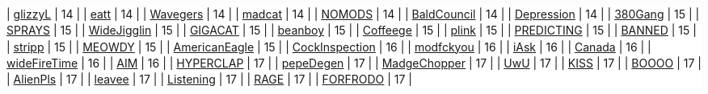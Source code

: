 | [glizzyL](https://7tv.app/emotes/60b1a41020b432903ad7129a)                                                                                              | 14    |
| [eatt](https://7tv.app/emotes/63dc32f4a039b6522cdd4202)                                                                                                 | 14    |
| [Wavegers](https://7tv.app/emotes/6191a85dd34608492cc34fbf)                                                                                             | 14    |
| [madcat](https://7tv.app/emotes/632eb06c6a8f862aab97f6a1)                                                                                               | 14    |
| [NOMODS](https://7tv.app/emotes/6117a20f7c65a41e6e0afb61)                                                                                               | 14    |
| [BaldCouncil](https://7tv.app/emotes/64b6be526394cf877888d047)                                                                                          | 14    |
| [Depression](https://7tv.app/emotes/613e9454962a609048642c11)                                                                                           | 14    |
| [380Gang](https://7tv.app/emotes/62438b428b408746ed5971b3)                                                                                              | 15    |
| [SPRAYS](https://7tv.app/emotes/60f7cff6f7fdd1860a25e110)                                                                                               | 15    |
| [WideJigglin](https://7tv.app/emotes/636065c6b894df4ff0825041)                                                                                          | 15    |
| [GIGACAT](https://7tv.app/emotes/62103029e7b1f24a7a9a5002)                                                                                              | 15    |
| [beanboy](https://7tv.app/emotes/637421bd8aac2a14a176d125)                                                                                              | 15    |
| [Coffeege](https://7tv.app/emotes/61267dcb0fabd4d3e46a9e24)                                                                                             | 15    |
| [plink](https://7tv.app/emotes/6501ea45bad3f314ff03f597)                                                                                                | 15    |
| [PREDICTING](https://7tv.app/emotes/64d00ffed2d1cedfe419a7ee)                                                                                           | 15    |
| [BANNED](https://7tv.app/emotes/61264e2087db1fd6ee323f46)                                                                                               | 15    |
| [stripp](https://7tv.app/emotes/6483d713315f10697d208c14)                                                                                               | 15    |
| [MEOWDY](https://7tv.app/emotes/63b8c4e051aac38844560afd)                                                                                               | 15    |
| [AmericanEagle](https://7tv.app/emotes/63e5c91797d8b53b818f7ba7)                                                                                        | 15    |
| [CockInspection](https://7tv.app/emotes/60dc6439d0ebc99dcaaf9111)                                                                                       | 16    |
| [modfckyou](https://7tv.app/emotes/62bf571a6420068ac736cc9c)                                                                                            | 16    |
| [iAsk](https://7tv.app/emotes/6404bdf3d283ec40131a0c87)                                                                                                 | 16    |
| [Canada](https://7tv.app/emotes/62547ed56e0665dc19505371)                                                                                               | 16    |
| [wideFireTime](https://7tv.app/emotes/612a8d85fef79a90b279b6a8)                                                                                         | 16    |
| [AIM](https://7tv.app/emotes/63c6a97f756fc5b80dcdd235)                                                                                                  | 16    |
| [HYPERCLAP](https://7tv.app/emotes/60b022e9b3e1671e27619f71)                                                                                            | 17    |
| [pepeDegen](https://7tv.app/emotes/60ea74c2f14d8f51558f53cf)                                                                                            | 17    |
| [MadgeChopper](https://7tv.app/emotes/610d1621637fa95aba9650ef)                                                                                         | 17    |
| [UwU](https://7tv.app/emotes/61745ce0ffc7244d797cf1f6)                                                                                                  | 17    |
| [KISS](https://7tv.app/emotes/61e10f974f44b95f3466262c)                                                                                                 | 17    |
| [BOOOO](https://7tv.app/emotes/60ecc283cbd9c9866bbd86b5)                                                                                                | 17    |
| [AlienPls](https://7tv.app/emotes/60e8677677b18d5dd3800410)                                                                                             | 17    |
| [leavee](https://7tv.app/emotes/630b948b3bb08262fb6c0d11)                                                                                               | 17    |
| [Listening](https://7tv.app/emotes/6218ad877cc2d4e1953802e9)                                                                                            | 17    |
| [RAGE](https://7tv.app/emotes/63d84a1c349f81ba1045553d)                                                                                                 | 17    |
| [FORFRODO](https://7tv.app/emotes/64492c1b09fc1f55f2a9484e)                                                                                             | 17    |
